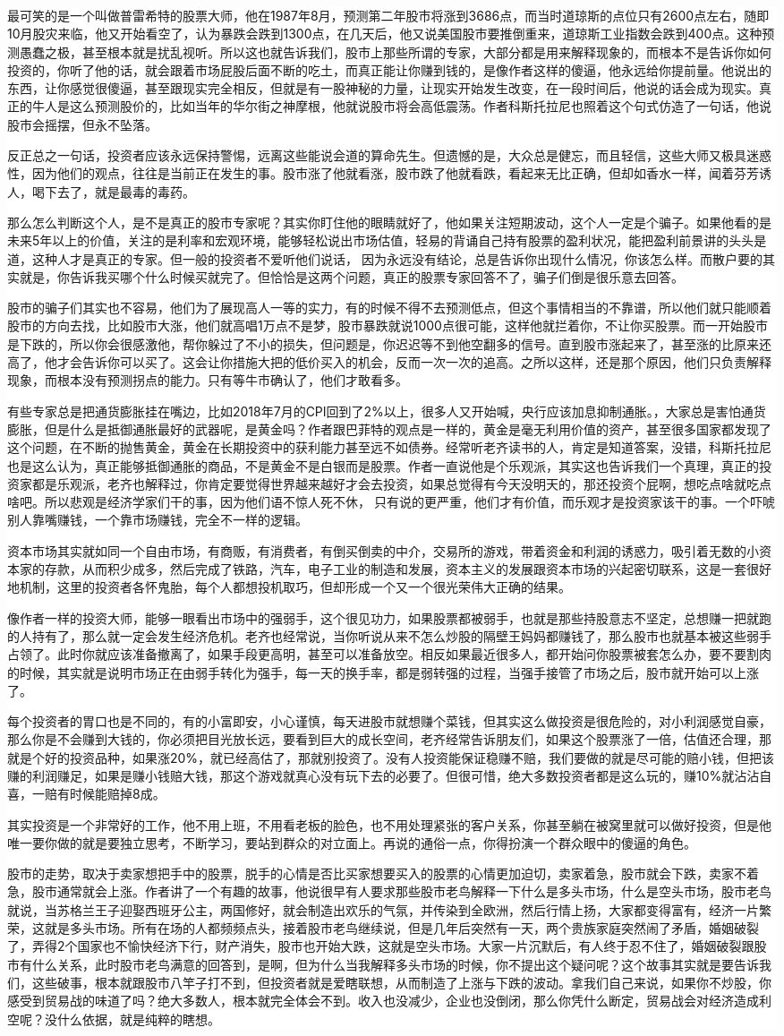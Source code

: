  

最可笑的是一个叫做普雷希特的股票大师，他在1987年8月，预测第二年股市将涨到3686点，而当时道琼斯的点位只有2600点左右，随即10月股灾来临，他又开始看空了，认为暴跌会跌到1300点，在几天后，他又说美国股市要推倒重来，道琼斯工业指数会跌到400点。这种预测愚蠢之极，甚至根本就是扰乱视听。所以这也就告诉我们，股市上那些所谓的专家，大部分都是用来解释现象的，而根本不是告诉你如何投资的，你听了他的话，就会跟着市场屁股后面不断的吃土，而真正能让你赚到钱的，是像作者这样的傻逼，他永远给你提前量。他说出的东西，让你感觉很傻逼，甚至跟现实完全相反，但就是有一股神秘的力量，让现实开始发生改变，在一段时间后，他说的话会成为现实。真正的牛人是这么预测股价的，比如当年的华尔街之神摩根，他就说股市将会高低震荡。作者科斯托拉尼也照着这个句式仿造了一句话，他说股市会摇摆，但永不坠落。

 

反正总之一句话，投资者应该永远保持警惕，远离这些能说会道的算命先生。但遗憾的是，大众总是健忘，而且轻信，这些大师又极具迷惑性，因为他们的观点，往往是当前正在发生的事。股市涨了他就看涨，股市跌了他就看跌，看起来无比正确，但却如香水一样，闻着芬芳诱人，喝下去了，就是最毒的毒药。

 

那么怎么判断这个人，是不是真正的股市专家呢？其实你盯住他的眼睛就好了，他如果关注短期波动，这个人一定是个骗子。如果他看的是未来5年以上的价值，关注的是利率和宏观环境，能够轻松说出市场估值，轻易的背诵自己持有股票的盈利状况，能把盈利前景讲的头头是道，这种人才是真正的专家。但一般的投资者不爱听他们说话， 因为永远没有结论，总是告诉你出现什么情况，你该怎么样。而散户要的其实就是，你告诉我买哪个什么时候买就完了。但恰恰是这两个问题，真正的股票专家回答不了，骗子们倒是很乐意去回答。

 

股市的骗子们其实也不容易，他们为了展现高人一等的实力，有的时候不得不去预测低点，但这个事情相当的不靠谱，所以他们就只能顺着股市的方向去找，比如股市大涨，他们就高唱1万点不是梦，股市暴跌就说1000点很可能，这样他就拦着你，不让你买股票。而一开始股市是下跌的，所以你会很感激他，帮你躲过了不小的损失，但问题是，你迟迟等不到他空翻多的信号。直到股市涨起来了，甚至涨的比原来还高了，他才会告诉你可以买了。这会让你措施大把的低价买入的机会，反而一次一次的追高。之所以这样，还是那个原因，他们只负责解释现象，而根本没有预测拐点的能力。只有等牛市确认了，他们才敢看多。

 

有些专家总是把通货膨胀挂在嘴边，比如2018年7月的CPI回到了2%以上，很多人又开始喊，央行应该加息抑制通胀。，大家总是害怕通货膨胀，但是什么是抵御通胀最好的武器呢，是黄金吗？作者跟巴菲特的观点是一样的，黄金是毫无利用价值的资产，甚至很多国家都发现了这个问题，在不断的抛售黄金，黄金在长期投资中的获利能力甚至远不如债券。经常听老齐读书的人，肯定是知道答案，没错，科斯托拉尼也是这么认为，真正能够抵御通胀的商品，不是黄金不是白银而是股票。作者一直说他是个乐观派，其实这也告诉我们一个真理，真正的投资家都是乐观派，老齐也解释过，你肯定要觉得世界越来越好才会去投资，如果总觉得有今天没明天的，那还投资个屁啊，想吃点啥就吃点啥吧。所以悲观是经济学家们干的事，因为他们语不惊人死不休， 只有说的更严重，他们才有价值，而乐观才是投资家该干的事。一个吓唬别人靠嘴赚钱，一个靠市场赚钱，完全不一样的逻辑。

 

资本市场其实就如同一个自由市场，有商贩，有消费者，有倒买倒卖的中介，交易所的游戏，带着资金和利润的诱惑力，吸引着无数的小资本家的存款，从而积少成多，然后完成了铁路，汽车，电子工业的制造和发展，资本主义的发展跟资本市场的兴起密切联系，这是一套很好地机制，这里的投资者各怀鬼胎，每个人都想投机取巧，但却形成一个又一个很光荣伟大正确的结果。

 

像作者一样的投资大师，能够一眼看出市场中的强弱手，这个很见功力，如果股票都被弱手，也就是那些持股意志不坚定，总想赚一把就跑的人持有了，那么就一定会发生经济危机。老齐也经常说，当你听说从来不怎么炒股的隔壁王妈妈都赚钱了，那么股市也就基本被这些弱手占领了。此时你就应该准备撤离了，如果手段更高明，甚至可以准备放空。相反如果最近很多人，都开始问你股票被套怎么办，要不要割肉的时候，其实就是说明市场正在由弱手转化为强手，每一天的换手率，都是弱转强的过程，当强手接管了市场之后，股市就开始可以上涨了。

 

每个投资者的胃口也是不同的，有的小富即安，小心谨慎，每天进股市就想赚个菜钱，但其实这么做投资是很危险的，对小利润感觉自豪，那么你是不会赚到大钱的，你必须把目光放长远，要看到巨大的成长空间，老齐经常告诉朋友们，如果这个股票涨了一倍，估值还合理，那就是个好的投资品种，如果涨20%，就已经高估了，那就别投资了。没有人投资能保证稳赚不赔，我们要做的就是尽可能的赔小钱，但把该赚的利润赚足，如果是赚小钱赔大钱，那这个游戏就真心没有玩下去的必要了。但很可惜，绝大多数投资者都是这么玩的，赚10%就沾沾自喜，一赔有时候能赔掉8成。

 

其实投资是一个非常好的工作，他不用上班，不用看老板的脸色，也不用处理紧张的客户关系，你甚至躺在被窝里就可以做好投资，但是他唯一要你做的就是要独立思考，不断学习，要站到群众的对立面上。再说的通俗一点，你得扮演一个群众眼中的傻逼的角色。

 

 

股市的走势，取决于卖家想把手中的股票，脱手的心情是否比买家想要买入的股票的心情更加迫切，卖家着急，股市就会下跌，卖家不着急，股市通常就会上涨。作者讲了一个有趣的故事，他说很早有人要求那些股市老鸟解释一下什么是多头市场，什么是空头市场，股市老鸟就说，当苏格兰王子迎娶西班牙公主，两国修好，就会制造出欢乐的气氛，并传染到全欧洲，然后行情上扬，大家都变得富有，经济一片繁荣，这就是多头市场。所有在场的人都频频点头，接着股市老鸟继续说，但是几年后突然有一天，两个贵族家庭突然闹了矛盾，婚姻破裂了，弄得2个国家也不愉快经济下行，财产消失，股市也开始大跌，这就是空头市场。大家一片沉默后，有人终于忍不住了，婚姻破裂跟股市有什么关系，此时股市老鸟满意的回答到，是啊，但为什么当我解释多头市场的时候，你不提出这个疑问呢？这个故事其实就是要告诉我们，这些破事，根本就跟股市八竿子打不到，但投资者就是爱瞎联想，从而制造了上涨与下跌的波动。拿我们自己来说，如果你不炒股，你感受到贸易战的味道了吗？绝大多数人，根本就完全体会不到。收入也没减少，企业也没倒闭，那么你凭什么断定，贸易战会对经济造成利空呢？没什么依据，就是纯粹的瞎想。

 

